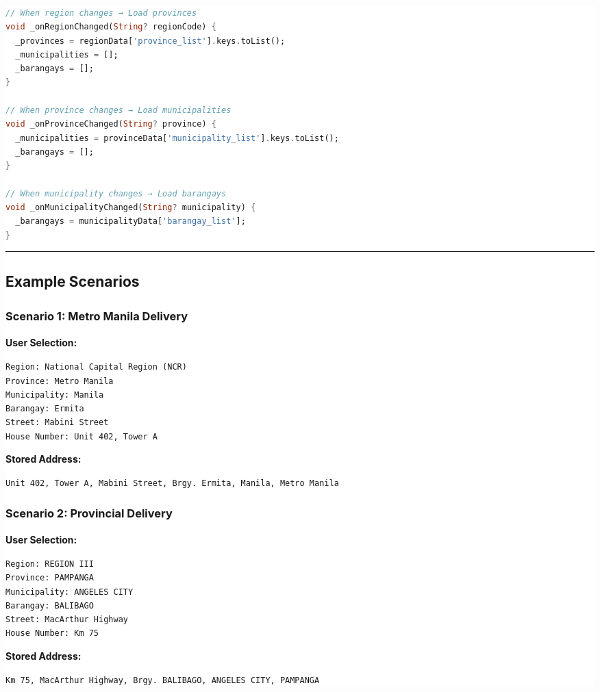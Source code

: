 ```dart
// When region changes → Load provinces
void _onRegionChanged(String? regionCode) {
  _provinces = regionData['province_list'].keys.toList();
  _municipalities = [];
  _barangays = [];
}

// When province changes → Load municipalities
void _onProvinceChanged(String? province) {
  _municipalities = provinceData['municipality_list'].keys.toList();
  _barangays = [];
}

// When municipality changes → Load barangays
void _onMunicipalityChanged(String? municipality) {
  _barangays = municipalityData['barangay_list'];
}
```

---

## Example Scenarios

### Scenario 1: Metro Manila Delivery

**User Selection:**
```
Region: National Capital Region (NCR)
Province: Metro Manila
Municipality: Manila
Barangay: Ermita
Street: Mabini Street
House Number: Unit 402, Tower A
```

**Stored Address:**
```
Unit 402, Tower A, Mabini Street, Brgy. Ermita, Manila, Metro Manila
```

### Scenario 2: Provincial Delivery

**User Selection:**
```
Region: REGION III
Province: PAMPANGA
Municipality: ANGELES CITY
Barangay: BALIBAGO
Street: MacArthur Highway
House Number: Km 75
```

**Stored Address:**
```
Km 75, MacArthur Highway, Brgy. BALIBAGO, ANGELES CITY, PAMPANGA
```
